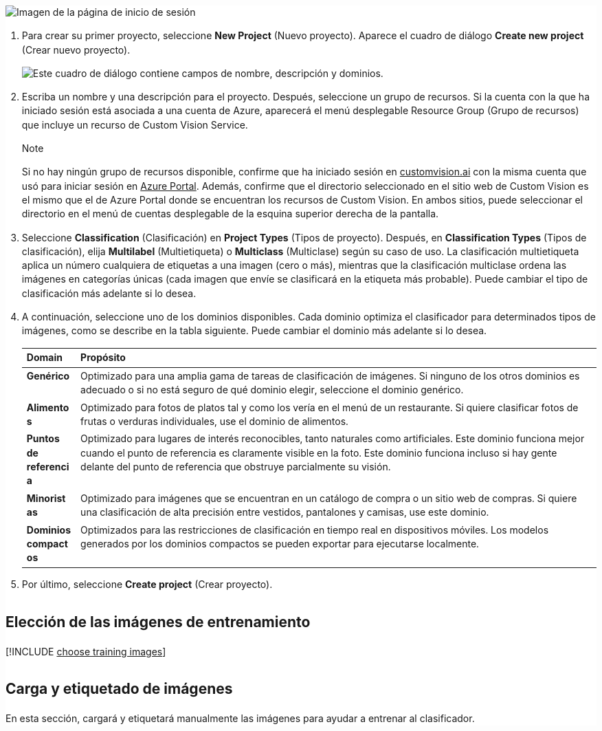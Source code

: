 ![Imagen de la página de inicio de sesión](./media/browser-home.png)


1. Para crear su primer proyecto, seleccione **New Project** (Nuevo proyecto). Aparece el cuadro de diálogo **Create new project** (Crear nuevo proyecto).

    ![Este cuadro de diálogo contiene campos de nombre, descripción y dominios.](./media/getting-started-build-a-classifier/new-project.png)

1. Escriba un nombre y una descripción para el proyecto. Después, seleccione un grupo de recursos. Si la cuenta con la que ha iniciado sesión está asociada a una cuenta de Azure, aparecerá el menú desplegable Resource Group (Grupo de recursos) que incluye un recurso de Custom Vision Service. 

   > [!NOTE]
   > Si no hay ningún grupo de recursos disponible, confirme que ha iniciado sesión en [customvision.ai](https://customvision.ai) con la misma cuenta que usó para iniciar sesión en [Azure Portal](https://portal.azure.com/). Además, confirme que el directorio seleccionado en el sitio web de Custom Vision es el mismo que el de Azure Portal donde se encuentran los recursos de Custom Vision. En ambos sitios, puede seleccionar el directorio en el menú de cuentas desplegable de la esquina superior derecha de la pantalla. 

1. Seleccione __Classification__ (Clasificación) en __Project Types__ (Tipos de proyecto). Después, en __Classification Types__ (Tipos de clasificación), elija **Multilabel** (Multietiqueta) o **Multiclass** (Multiclase) según su caso de uso. La clasificación multietiqueta aplica un número cualquiera de etiquetas a una imagen (cero o más), mientras que la clasificación multiclase ordena las imágenes en categorías únicas (cada imagen que envíe se clasificará en la etiqueta más probable). Puede cambiar el tipo de clasificación más adelante si lo desea.

1. A continuación, seleccione uno de los dominios disponibles. Cada dominio optimiza el clasificador para determinados tipos de imágenes, como se describe en la tabla siguiente. Puede cambiar el dominio más adelante si lo desea.

    |Domain|Propósito|
    |---|---|
    |__Genérico__| Optimizado para una amplia gama de tareas de clasificación de imágenes. Si ninguno de los otros dominios es adecuado o si no está seguro de qué dominio elegir, seleccione el dominio genérico. |
    |__Alimentos__|Optimizado para fotos de platos tal y como los vería en el menú de un restaurante. Si quiere clasificar fotos de frutas o verduras individuales, use el dominio de alimentos.|
    |__Puntos de referencia__|Optimizado para lugares de interés reconocibles, tanto naturales como artificiales. Este dominio funciona mejor cuando el punto de referencia es claramente visible en la foto. Este dominio funciona incluso si hay gente delante del punto de referencia que obstruye parcialmente su visión.|
    |__Minoristas__|Optimizado para imágenes que se encuentran en un catálogo de compra o un sitio web de compras. Si quiere una clasificación de alta precisión entre vestidos, pantalones y camisas, use este dominio.|
    |__Dominios compactos__| Optimizados para las restricciones de clasificación en tiempo real en dispositivos móviles. Los modelos generados por los dominios compactos se pueden exportar para ejecutarse localmente.|

1. Por último, seleccione __Create project__ (Crear proyecto).

## <a name="choose-training-images"></a>Elección de las imágenes de entrenamiento

[!INCLUDE [choose training images](includes/choose-training-images.md)]

## <a name="upload-and-tag-images"></a>Carga y etiquetado de imágenes

En esta sección, cargará y etiquetará manualmente las imágenes para ayudar a entrenar al clasificador. 
